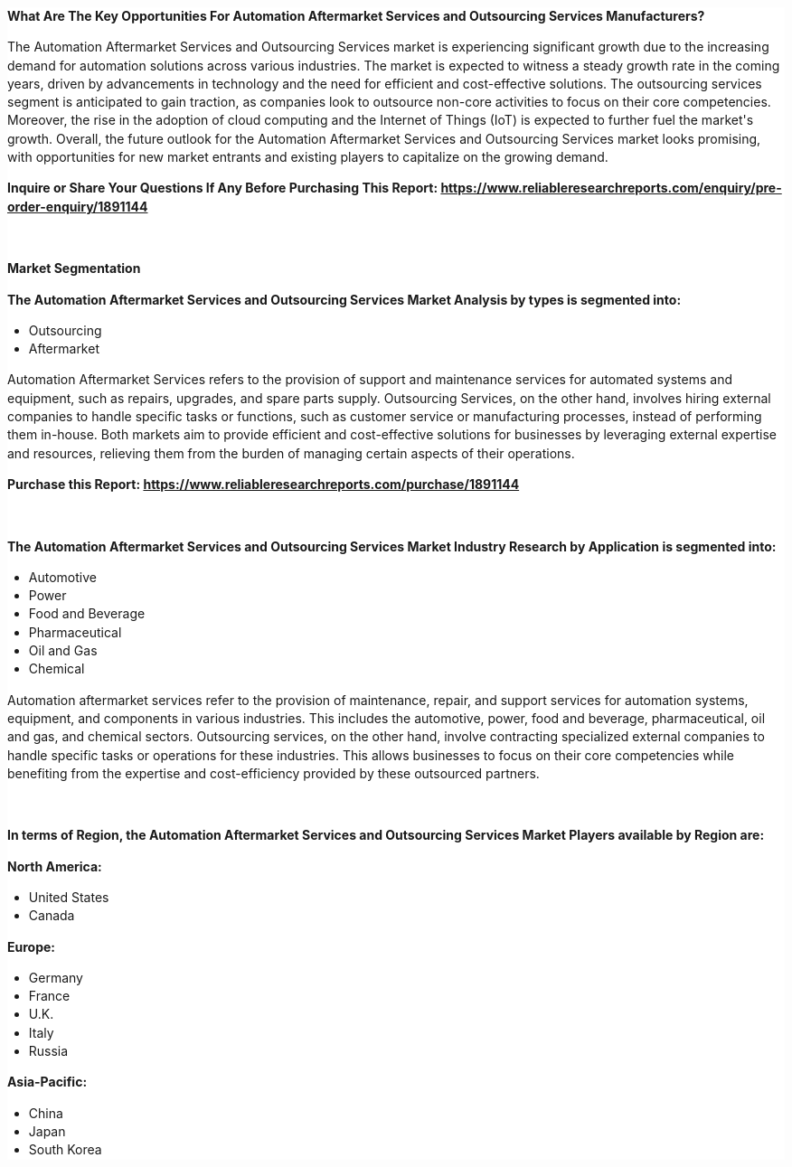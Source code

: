 <p><strong>What Are The Key Opportunities For Automation Aftermarket Services and Outsourcing Services Manufacturers?</strong></p>
<p><p>The Automation Aftermarket Services and Outsourcing Services market is experiencing significant growth due to the increasing demand for automation solutions across various industries. The market is expected to witness a steady growth rate in the coming years, driven by advancements in technology and the need for efficient and cost-effective solutions. The outsourcing services segment is anticipated to gain traction, as companies look to outsource non-core activities to focus on their core competencies. Moreover, the rise in the adoption of cloud computing and the Internet of Things (IoT) is expected to further fuel the market's growth. Overall, the future outlook for the Automation Aftermarket Services and Outsourcing Services market looks promising, with opportunities for new market entrants and existing players to capitalize on the growing demand.</p></p>
<p><strong>Inquire or Share Your Questions If Any Before Purchasing This Report: <a href="https://www.reliableresearchreports.com/enquiry/pre-order-enquiry/1891144">https://www.reliableresearchreports.com/enquiry/pre-order-enquiry/1891144</a></strong></p>
<p>&nbsp;</p>
<p><strong>Market Segmentation</strong></p>
<p><strong>The Automation Aftermarket Services and Outsourcing Services Market Analysis by types is segmented into:</strong></p>
<p><ul><li>Outsourcing</li><li>Aftermarket</li></ul></p>
<p><p>Automation Aftermarket Services refers to the provision of support and maintenance services for automated systems and equipment, such as repairs, upgrades, and spare parts supply. Outsourcing Services, on the other hand, involves hiring external companies to handle specific tasks or functions, such as customer service or manufacturing processes, instead of performing them in-house. Both markets aim to provide efficient and cost-effective solutions for businesses by leveraging external expertise and resources, relieving them from the burden of managing certain aspects of their operations.</p></p>
<p><strong>Purchase this Report:&nbsp;<a href="https://www.reliableresearchreports.com/purchase/1891144">https://www.reliableresearchreports.com/purchase/1891144</a></strong></p>
<p>&nbsp;</p>
<p><strong>The Automation Aftermarket Services and Outsourcing Services Market Industry Research by Application is segmented into:</strong></p>
<p><ul><li>Automotive</li><li>Power</li><li>Food and Beverage</li><li>Pharmaceutical</li><li>Oil and Gas</li><li>Chemical</li></ul></p>
<p><p>Automation aftermarket services refer to the provision of maintenance, repair, and support services for automation systems, equipment, and components in various industries. This includes the automotive, power, food and beverage, pharmaceutical, oil and gas, and chemical sectors. Outsourcing services, on the other hand, involve contracting specialized external companies to handle specific tasks or operations for these industries. This allows businesses to focus on their core competencies while benefiting from the expertise and cost-efficiency provided by these outsourced partners.</p></p>
<p>&nbsp;</p>
<p><strong>In terms of Region, the Automation Aftermarket Services and Outsourcing Services Market Players available by Region are:</strong></p>
<p>
    <p> <strong> North America: </strong>
        <ul>
            <li>United States</li>
            <li>Canada</li>
        </ul>
        </p> 
    <p> <strong> Europe: </strong>
        <ul>
            <li>Germany</li>
            <li>France</li>
            <li>U.K.</li>
            <li>Italy</li>
            <li>Russia</li>
        </ul>
        </p> 
    <p> <strong> Asia-Pacific: </strong>
        <ul>
            <li>China</li>
            <li>Japan</li>
            <li>South Korea</li>
